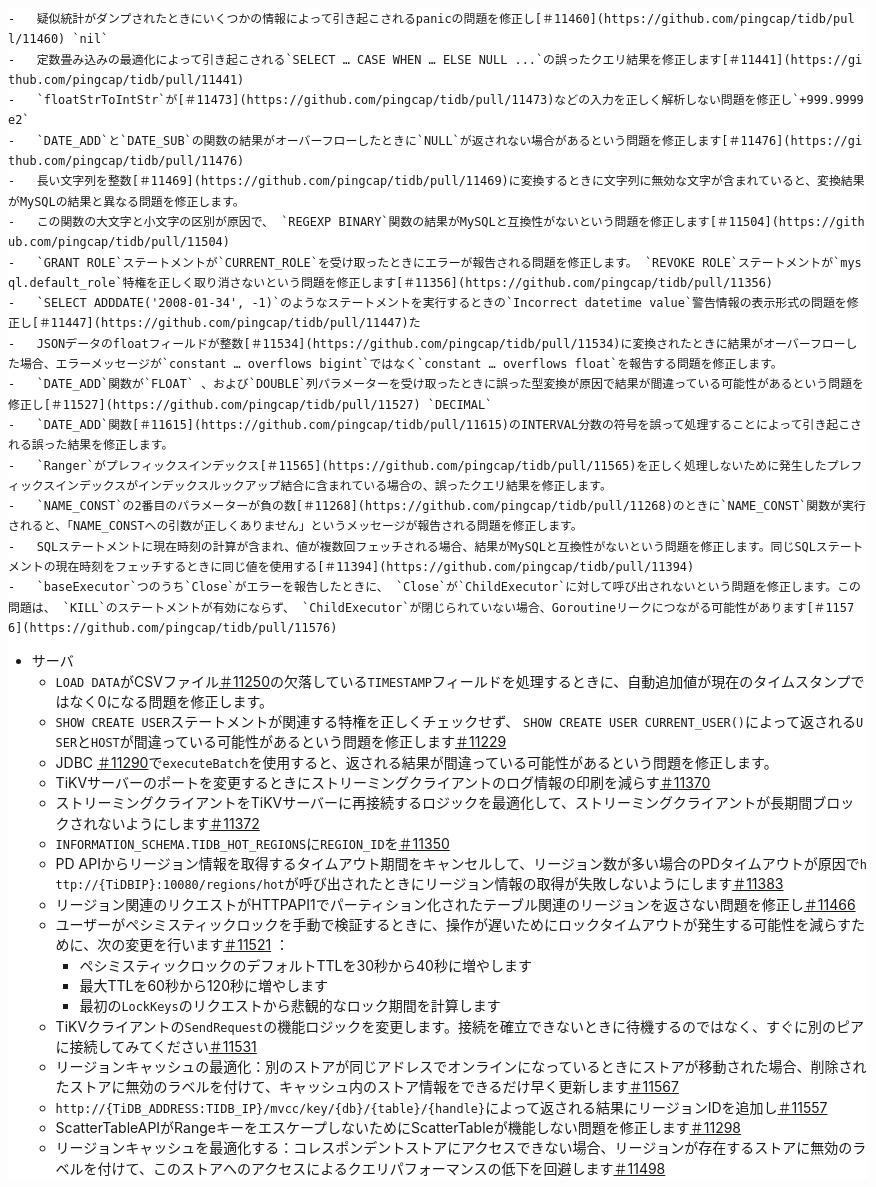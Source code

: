     -   疑似統計がダンプされたときにいくつかの情報によって引き起こされるpanicの問題を修正し[＃11460](https://github.com/pingcap/tidb/pull/11460) `nil`
    -   定数畳み込みの最適化によって引き起こされる`SELECT … CASE WHEN … ELSE NULL ...`の誤ったクエリ結果を修正します[＃11441](https://github.com/pingcap/tidb/pull/11441)
    -   `floatStrToIntStr`が[＃11473](https://github.com/pingcap/tidb/pull/11473)などの入力を正しく解析しない問題を修正し`+999.9999e2`
    -   `DATE_ADD`と`DATE_SUB`の関数の結果がオーバーフローしたときに`NULL`が返されない場合があるという問題を修正します[＃11476](https://github.com/pingcap/tidb/pull/11476)
    -   長い文字列を整数[＃11469](https://github.com/pingcap/tidb/pull/11469)に変換するときに文字列に無効な文字が含まれていると、変換結果がMySQLの結果と異なる問題を修正します。
    -   この関数の大文字と小文字の区別が原因で、 `REGEXP BINARY`関数の結果がMySQLと互換性がないという問題を修正します[＃11504](https://github.com/pingcap/tidb/pull/11504)
    -   `GRANT ROLE`ステートメントが`CURRENT_ROLE`を受け取ったときにエラーが報告される問題を修正します。 `REVOKE ROLE`ステートメントが`mysql.default_role`特権を正しく取り消さないという問題を修正します[＃11356](https://github.com/pingcap/tidb/pull/11356)
    -   `SELECT ADDDATE('2008-01-34', -1)`のようなステートメントを実行するときの`Incorrect datetime value`警告情報の表示形式の問題を修正し[＃11447](https://github.com/pingcap/tidb/pull/11447)た
    -   JSONデータのfloatフィールドが整数[＃11534](https://github.com/pingcap/tidb/pull/11534)に変換されたときに結果がオーバーフローした場合、エラーメッセージが`constant … overflows bigint`ではなく`constant … overflows float`を報告する問題を修正します。
    -   `DATE_ADD`関数が`FLOAT` 、および`DOUBLE`列パラメーターを受け取ったときに誤った型変換が原因で結果が間違っている可能性があるという問題を修正し[＃11527](https://github.com/pingcap/tidb/pull/11527) `DECIMAL`
    -   `DATE_ADD`関数[＃11615](https://github.com/pingcap/tidb/pull/11615)のINTERVAL分数の符号を誤って処理することによって引き起こされる誤った結果を修正します。
    -   `Ranger`がプレフィックスインデックス[＃11565](https://github.com/pingcap/tidb/pull/11565)を正しく処理しないために発生したプレフィックスインデックスがインデックスルックアップ結合に含まれている場合の、誤ったクエリ結果を修正します。
    -   `NAME_CONST`の2番目のパラメーターが負の数[＃11268](https://github.com/pingcap/tidb/pull/11268)のときに`NAME_CONST`関数が実行されると、「NAME_CONSTへの引数が正しくありません」というメッセージが報告される問題を修正します。
    -   SQLステートメントに現在時刻の計算が含まれ、値が複数回フェッチされる場合、結果がMySQLと互換性がないという問題を修正します。同じSQLステートメントの現在時刻をフェッチするときに同じ値を使用する[＃11394](https://github.com/pingcap/tidb/pull/11394)
    -   `baseExecutor`つのうち`Close`がエラーを報告したときに、 `Close`が`ChildExecutor`に対して呼び出されないという問題を修正します。この問題は、 `KILL`のステートメントが有効にならず、 `ChildExecutor`が閉じられていない場合、Goroutineリークにつながる可能性があります[＃11576](https://github.com/pingcap/tidb/pull/11576)
-   サーバ
    -   `LOAD DATA`がCSVファイル[＃11250](https://github.com/pingcap/tidb/pull/11250)の欠落している`TIMESTAMP`フィールドを処理するときに、自動追加値が現在のタイムスタンプではなく0になる問題を修正します。
    -   `SHOW CREATE USER`ステートメントが関連する特権を正しくチェックせず、 `SHOW CREATE USER CURRENT_USER()`によって返される`USER`と`HOST`が間違っている可能性があるという問題を修正します[＃11229](https://github.com/pingcap/tidb/pull/11229)
    -   JDBC [＃11290](https://github.com/pingcap/tidb/pull/11290)で`executeBatch`を使用すると、返される結果が間違っている可能性があるという問題を修正します。
    -   TiKVサーバーのポートを変更するときにストリーミングクライアントのログ情報の印刷を減らす[＃11370](https://github.com/pingcap/tidb/pull/11370)
    -   ストリーミングクライアントをTiKVサーバーに再接続するロジックを最適化して、ストリーミングクライアントが長期間ブロックされないようにします[＃11372](https://github.com/pingcap/tidb/pull/11372)
    -   `INFORMATION_SCHEMA.TIDB_HOT_REGIONS`に`REGION_ID`を[＃11350](https://github.com/pingcap/tidb/pull/11350)
    -   PD APIからリージョン情報を取得するタイムアウト期間をキャンセルして、リージョン数が多い場合のPDタイムアウトが原因で`http://{TiDBIP}:10080/regions/hot`が呼び出されたときにリージョン情報の取得が失敗しないようにします[＃11383](https://github.com/pingcap/tidb/pull/11383)
    -   リージョン関連のリクエストがHTTPAPI1でパーティション化されたテーブル関連のリージョンを返さない問題を修正し[＃11466](https://github.com/pingcap/tidb/pull/11466)
    -   ユーザーがペシミスティックロックを手動で検証するときに、操作が遅いためにロックタイムアウトが発生する可能性を減らすために、次の変更を行います[＃11521](https://github.com/pingcap/tidb/pull/11521) ：
        -   ペシミスティックロックのデフォルトTTLを30秒から40秒に増やします
        -   最大TTLを60秒から120秒に増やします
        -   最初の`LockKeys`のリクエストから悲観的なロック期間を計算します
    -   TiKVクライアントの`SendRequest`の機能ロジックを変更します。接続を確立できないときに待機するのではなく、すぐに別のピアに接続してみてください[＃11531](https://github.com/pingcap/tidb/pull/11531)
    -   リージョンキャッシュの最適化：別のストアが同じアドレスでオンラインになっているときにストアが移動された場合、削除されたストアに無効のラベルを付けて、キャッシュ内のストア情報をできるだけ早く更新します[＃11567](https://github.com/pingcap/tidb/pull/11567)
    -   `http://{TiDB_ADDRESS:TIDB_IP}/mvcc/key/{db}/{table}/{handle}`によって返される結果にリージョンIDを追加し[＃11557](https://github.com/pingcap/tidb/pull/11557)
    -   ScatterTableAPIがRangeキーをエスケープしないためにScatterTableが機能しない問題を修正します[＃11298](https://github.com/pingcap/tidb/pull/11298)
    -   リージョンキャッシュを最適化する：コレスポンデントストアにアクセスできない場合、リージョンが存在するストアに無効のラベルを付けて、このストアへのアクセスによるクエリパフォーマンスの低下を回避します[＃11498](https://github.com/pingcap/tidb/pull/11498)